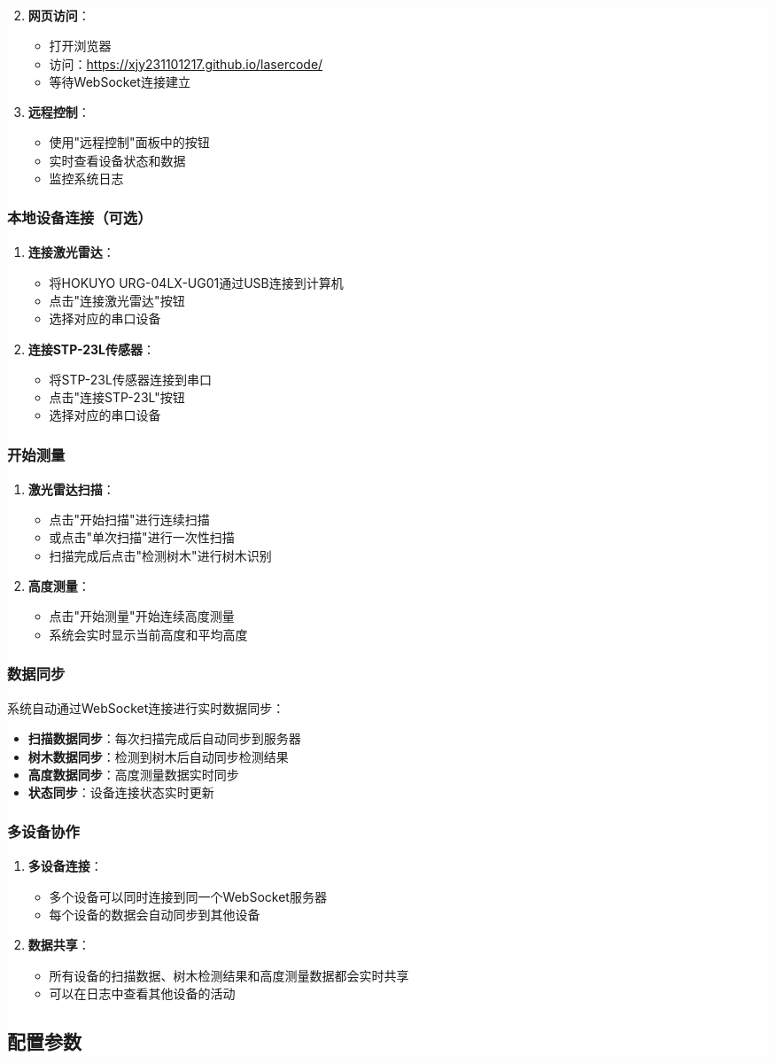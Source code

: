 2. **网页访问**：
   - 打开浏览器
   - 访问：https://xjy231101217.github.io/lasercode/
   - 等待WebSocket连接建立

3. **远程控制**：
   - 使用"远程控制"面板中的按钮
   - 实时查看设备状态和数据
   - 监控系统日志

### 本地设备连接（可选）

1. **连接激光雷达**：
   - 将HOKUYO URG-04LX-UG01通过USB连接到计算机
   - 点击"连接激光雷达"按钮
   - 选择对应的串口设备

2. **连接STP-23L传感器**：
   - 将STP-23L传感器连接到串口
   - 点击"连接STP-23L"按钮
   - 选择对应的串口设备

### 开始测量

1. **激光雷达扫描**：
   - 点击"开始扫描"进行连续扫描
   - 或点击"单次扫描"进行一次性扫描
   - 扫描完成后点击"检测树木"进行树木识别

2. **高度测量**：
   - 点击"开始测量"开始连续高度测量
   - 系统会实时显示当前高度和平均高度

### 数据同步

系统自动通过WebSocket连接进行实时数据同步：

- **扫描数据同步**：每次扫描完成后自动同步到服务器
- **树木数据同步**：检测到树木后自动同步检测结果
- **高度数据同步**：高度测量数据实时同步
- **状态同步**：设备连接状态实时更新

### 多设备协作

1. **多设备连接**：
   - 多个设备可以同时连接到同一个WebSocket服务器
   - 每个设备的数据会自动同步到其他设备

2. **数据共享**：
   - 所有设备的扫描数据、树木检测结果和高度测量数据都会实时共享
   - 可以在日志中查看其他设备的活动

## 配置参数
